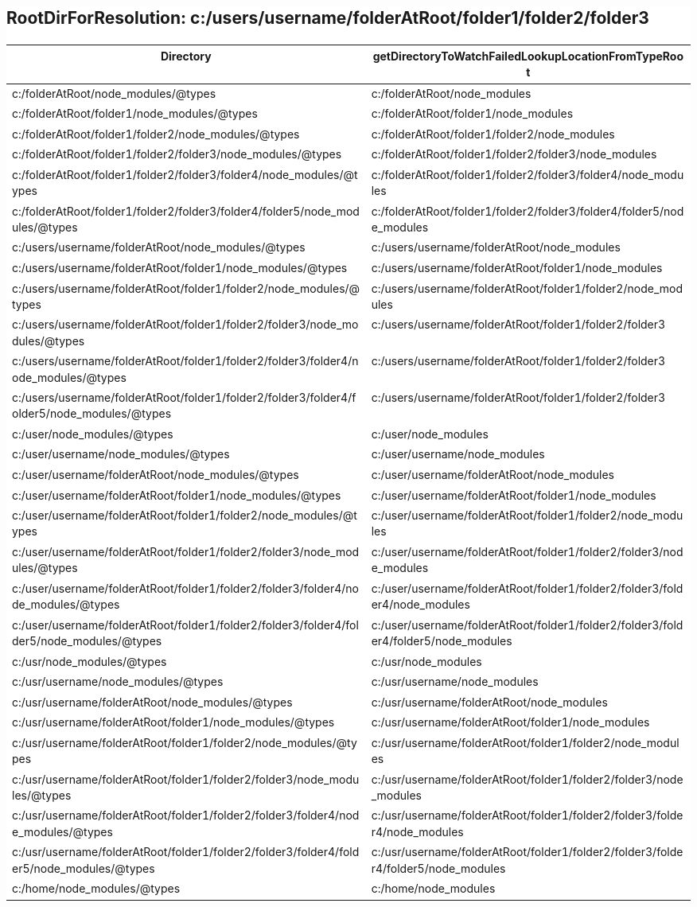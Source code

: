 ## RootDirForResolution: c:/users/username/folderAtRoot/folder1/folder2/folder3

| Directory                                                                                  | getDirectoryToWatchFailedLookupLocationFromTypeRoot                                        |
| ------------------------------------------------------------------------------------------ | ------------------------------------------------------------------------------------------ |
| c:/folderAtRoot/node_modules/@types                                                        | c:/folderAtRoot/node_modules                                                               |
| c:/folderAtRoot/folder1/node_modules/@types                                                | c:/folderAtRoot/folder1/node_modules                                                       |
| c:/folderAtRoot/folder1/folder2/node_modules/@types                                        | c:/folderAtRoot/folder1/folder2/node_modules                                               |
| c:/folderAtRoot/folder1/folder2/folder3/node_modules/@types                                | c:/folderAtRoot/folder1/folder2/folder3/node_modules                                       |
| c:/folderAtRoot/folder1/folder2/folder3/folder4/node_modules/@types                        | c:/folderAtRoot/folder1/folder2/folder3/folder4/node_modules                               |
| c:/folderAtRoot/folder1/folder2/folder3/folder4/folder5/node_modules/@types                | c:/folderAtRoot/folder1/folder2/folder3/folder4/folder5/node_modules                       |
| c:/users/username/folderAtRoot/node_modules/@types                                         | c:/users/username/folderAtRoot/node_modules                                                |
| c:/users/username/folderAtRoot/folder1/node_modules/@types                                 | c:/users/username/folderAtRoot/folder1/node_modules                                        |
| c:/users/username/folderAtRoot/folder1/folder2/node_modules/@types                         | c:/users/username/folderAtRoot/folder1/folder2/node_modules                                |
| c:/users/username/folderAtRoot/folder1/folder2/folder3/node_modules/@types                 | c:/users/username/folderAtRoot/folder1/folder2/folder3                                     |
| c:/users/username/folderAtRoot/folder1/folder2/folder3/folder4/node_modules/@types         | c:/users/username/folderAtRoot/folder1/folder2/folder3                                     |
| c:/users/username/folderAtRoot/folder1/folder2/folder3/folder4/folder5/node_modules/@types | c:/users/username/folderAtRoot/folder1/folder2/folder3                                     |
| c:/user/node_modules/@types                                                                | c:/user/node_modules                                                                       |
| c:/user/username/node_modules/@types                                                       | c:/user/username/node_modules                                                              |
| c:/user/username/folderAtRoot/node_modules/@types                                          | c:/user/username/folderAtRoot/node_modules                                                 |
| c:/user/username/folderAtRoot/folder1/node_modules/@types                                  | c:/user/username/folderAtRoot/folder1/node_modules                                         |
| c:/user/username/folderAtRoot/folder1/folder2/node_modules/@types                          | c:/user/username/folderAtRoot/folder1/folder2/node_modules                                 |
| c:/user/username/folderAtRoot/folder1/folder2/folder3/node_modules/@types                  | c:/user/username/folderAtRoot/folder1/folder2/folder3/node_modules                         |
| c:/user/username/folderAtRoot/folder1/folder2/folder3/folder4/node_modules/@types          | c:/user/username/folderAtRoot/folder1/folder2/folder3/folder4/node_modules                 |
| c:/user/username/folderAtRoot/folder1/folder2/folder3/folder4/folder5/node_modules/@types  | c:/user/username/folderAtRoot/folder1/folder2/folder3/folder4/folder5/node_modules         |
| c:/usr/node_modules/@types                                                                 | c:/usr/node_modules                                                                        |
| c:/usr/username/node_modules/@types                                                        | c:/usr/username/node_modules                                                               |
| c:/usr/username/folderAtRoot/node_modules/@types                                           | c:/usr/username/folderAtRoot/node_modules                                                  |
| c:/usr/username/folderAtRoot/folder1/node_modules/@types                                   | c:/usr/username/folderAtRoot/folder1/node_modules                                          |
| c:/usr/username/folderAtRoot/folder1/folder2/node_modules/@types                           | c:/usr/username/folderAtRoot/folder1/folder2/node_modules                                  |
| c:/usr/username/folderAtRoot/folder1/folder2/folder3/node_modules/@types                   | c:/usr/username/folderAtRoot/folder1/folder2/folder3/node_modules                          |
| c:/usr/username/folderAtRoot/folder1/folder2/folder3/folder4/node_modules/@types           | c:/usr/username/folderAtRoot/folder1/folder2/folder3/folder4/node_modules                  |
| c:/usr/username/folderAtRoot/folder1/folder2/folder3/folder4/folder5/node_modules/@types   | c:/usr/username/folderAtRoot/folder1/folder2/folder3/folder4/folder5/node_modules          |
| c:/home/node_modules/@types                                                                | c:/home/node_modules                                                                       |